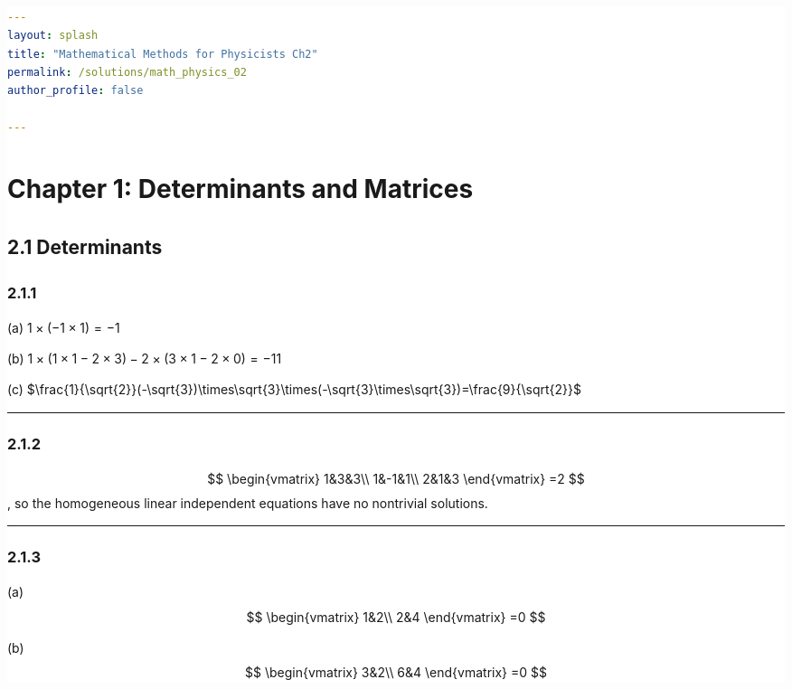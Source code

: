 ```yaml
---
layout: splash
title: "Mathematical Methods for Physicists Ch2"
permalink: /solutions/math_physics_02
author_profile: false

---
```


# Chapter 1: Determinants and Matrices

## 2.1 Determinants

### 2.1.1

(a) $1\times(-1\times1)=-1$

(b) $1\times(1\times1-2\times3)-2\times(3\times1-2\times0)=-11$

(c) $\frac{1}{\sqrt{2}}(-\sqrt{3})\times\sqrt{3}\times(-\sqrt{3}\times\sqrt{3})=\frac{9}{\sqrt{2}}$

-----

### 2.1.2

$$
\begin{vmatrix}
1&3&3\\
1&-1&1\\
2&1&3
\end{vmatrix}
=2
$$
, so the homogeneous linear independent equations have no nontrivial solutions.

-----

### 2.1.3

(a)
$$
\begin{vmatrix}
1&2\\
2&4
\end{vmatrix}
=0
$$

(b)
$$
\begin{vmatrix}
3&2\\
6&4
\end{vmatrix}
=0
$$
